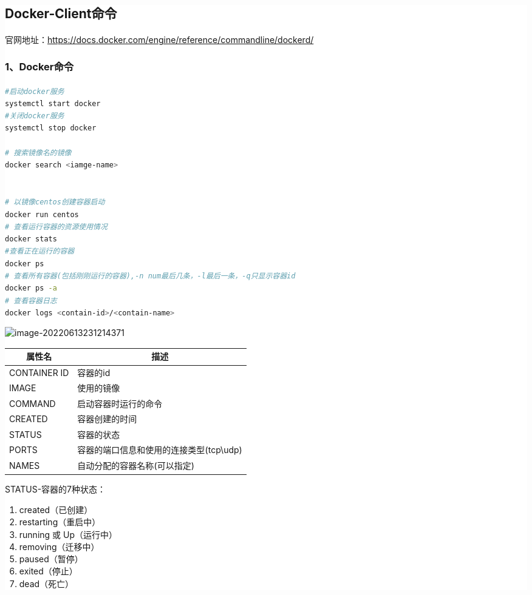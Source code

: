 

## Docker-Client命令

官网地址：https://docs.docker.com/engine/reference/commandline/dockerd/

### 1、Docker命令

~~~bash
#启动docker服务
systemctl start docker
#关闭docker服务
systemctl stop docker

# 搜索镜像名的镜像
docker search <iamge-name>


# 以镜像centos创建容器启动
docker run centos 
# 查看运行容器的资源使用情况
docker stats
#查看正在运行的容器
docker ps
# 查看所有容器(包括刚刚运行的容器),-n num最后几条，-l最后一条，-q只显示容器id
docker ps -a
# 查看容器日志
docker logs <contain-id>/<contain-name>

~~~

![image-20220613231214371](http://47.101.155.205/image-20220613231214371.png)

| 属性名       | 描述                                    |
| ------------ | --------------------------------------- |
| CONTAINER ID | 容器的id                                |
| IMAGE        | 使用的镜像                              |
| COMMAND      | 启动容器时运行的命令                    |
| CREATED      | 容器创建的时间                          |
| STATUS       | 容器的状态                              |
| PORTS        | 容器的端口信息和使用的连接类型(tcp\udp) |
| NAMES        | 自动分配的容器名称(可以指定)            |

STATUS-容器的7种状态：

1. created（已创建）
2. restarting（重启中）
3. running 或 Up（运行中）
4. removing（迁移中）
5. paused（暂停）
6. exited（停止）
7. dead（死亡）
